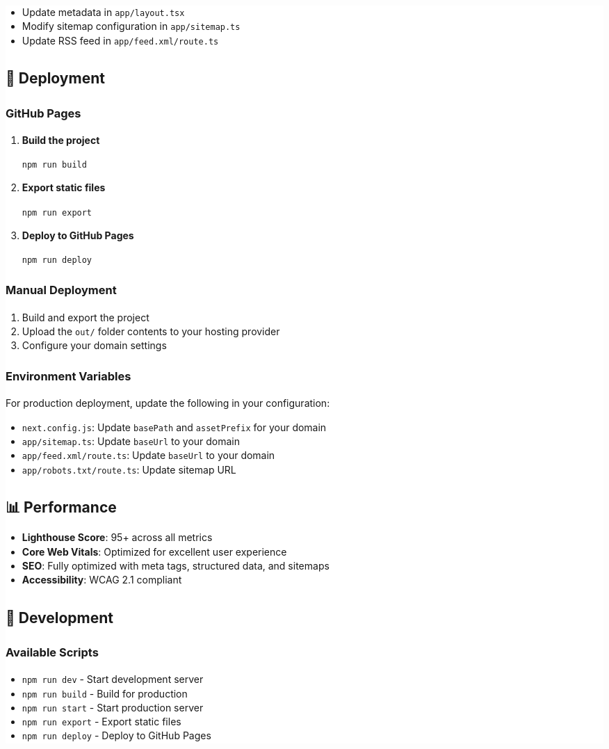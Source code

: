 - Update metadata in `app/layout.tsx`
- Modify sitemap configuration in `app/sitemap.ts`
- Update RSS feed in `app/feed.xml/route.ts`

## 🚀 Deployment

### GitHub Pages

1. **Build the project**
   ```bash
   npm run build
   ```

2. **Export static files**
   ```bash
   npm run export
   ```

3. **Deploy to GitHub Pages**
   ```bash
   npm run deploy
   ```

### Manual Deployment

1. Build and export the project
2. Upload the `out/` folder contents to your hosting provider
3. Configure your domain settings

### Environment Variables

For production deployment, update the following in your configuration:

- `next.config.js`: Update `basePath` and `assetPrefix` for your domain
- `app/sitemap.ts`: Update `baseUrl` to your domain
- `app/feed.xml/route.ts`: Update `baseUrl` to your domain
- `app/robots.txt/route.ts`: Update sitemap URL

## 📊 Performance

- **Lighthouse Score**: 95+ across all metrics
- **Core Web Vitals**: Optimized for excellent user experience
- **SEO**: Fully optimized with meta tags, structured data, and sitemaps
- **Accessibility**: WCAG 2.1 compliant

## 🔧 Development

### Available Scripts

- `npm run dev` - Start development server
- `npm run build` - Build for production
- `npm run start` - Start production server
- `npm run export` - Export static files
- `npm run deploy` - Deploy to GitHub Pages
